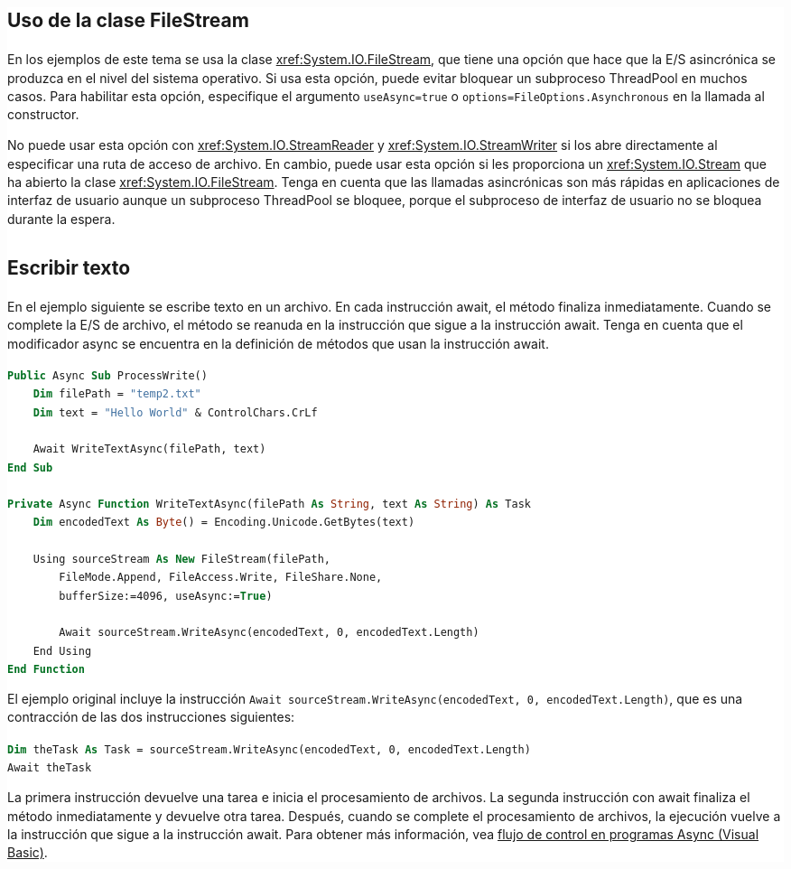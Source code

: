## <a name="use-of-the-filestream-class"></a>Uso de la clase FileStream  
 En los ejemplos de este tema se usa la clase <xref:System.IO.FileStream>, que tiene una opción que hace que la E/S asincrónica se produzca en el nivel del sistema operativo. Si usa esta opción, puede evitar bloquear un subproceso ThreadPool en muchos casos. Para habilitar esta opción, especifique el argumento `useAsync=true` o `options=FileOptions.Asynchronous` en la llamada al constructor.  
  
 No puede usar esta opción con <xref:System.IO.StreamReader> y <xref:System.IO.StreamWriter> si los abre directamente al especificar una ruta de acceso de archivo. En cambio, puede usar esta opción si les proporciona un <xref:System.IO.Stream> que ha abierto la clase <xref:System.IO.FileStream>. Tenga en cuenta que las llamadas asincrónicas son más rápidas en aplicaciones de interfaz de usuario aunque un subproceso ThreadPool se bloquee, porque el subproceso de interfaz de usuario no se bloquea durante la espera.  
  
## <a name="writing-text"></a>Escribir texto  
 En el ejemplo siguiente se escribe texto en un archivo. En cada instrucción await, el método finaliza inmediatamente. Cuando se complete la E/S de archivo, el método se reanuda en la instrucción que sigue a la instrucción await. Tenga en cuenta que el modificador async se encuentra en la definición de métodos que usan la instrucción await.  
  
```vb  
Public Async Sub ProcessWrite()  
    Dim filePath = "temp2.txt"  
    Dim text = "Hello World" & ControlChars.CrLf  
  
    Await WriteTextAsync(filePath, text)  
End Sub  
  
Private Async Function WriteTextAsync(filePath As String, text As String) As Task  
    Dim encodedText As Byte() = Encoding.Unicode.GetBytes(text)  
  
    Using sourceStream As New FileStream(filePath,  
        FileMode.Append, FileAccess.Write, FileShare.None,  
        bufferSize:=4096, useAsync:=True)  
  
        Await sourceStream.WriteAsync(encodedText, 0, encodedText.Length)  
    End Using  
End Function  
```  
  
 El ejemplo original incluye la instrucción `Await sourceStream.WriteAsync(encodedText, 0, encodedText.Length)`, que es una contracción de las dos instrucciones siguientes:  
  
```vb  
Dim theTask As Task = sourceStream.WriteAsync(encodedText, 0, encodedText.Length)  
Await theTask  
```  
  
 La primera instrucción devuelve una tarea e inicia el procesamiento de archivos. La segunda instrucción con await finaliza el método inmediatamente y devuelve otra tarea. Después, cuando se complete el procesamiento de archivos, la ejecución vuelve a la instrucción que sigue a la instrucción await. Para obtener más información, vea [flujo de control en programas Async (Visual Basic)](../../../../visual-basic/programming-guide/concepts/async/control-flow-in-async-programs.md).  
  